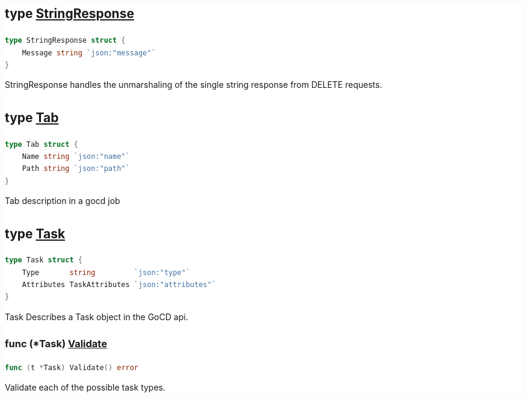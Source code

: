 

## <a name="StringResponse">type</a> [StringResponse](/src/target/gocd.go?s=985:1048#L50)
``` go
type StringResponse struct {
    Message string `json:"message"`
}
```
StringResponse handles the unmarshaling of the single string response from DELETE requests.










## <a name="Tab">type</a> [Tab](/src/target/jobs.go?s=2241:2314#L51)
``` go
type Tab struct {
    Name string `json:"name"`
    Path string `json:"path"`
}
```
Tab description in a gocd job










## <a name="Task">type</a> [Task](/src/target/jobs.go?s=3470:3578#L91)
``` go
type Task struct {
    Type       string         `json:"type"`
    Attributes TaskAttributes `json:"attributes"`
}
```
Task Describes a Task object in the GoCD api.










### <a name="Task.Validate">func</a> (\*Task) [Validate](/src/target/resource_task.go?s=76:107#L6)
``` go
func (t *Task) Validate() error
```
Validate each of the possible task types.
